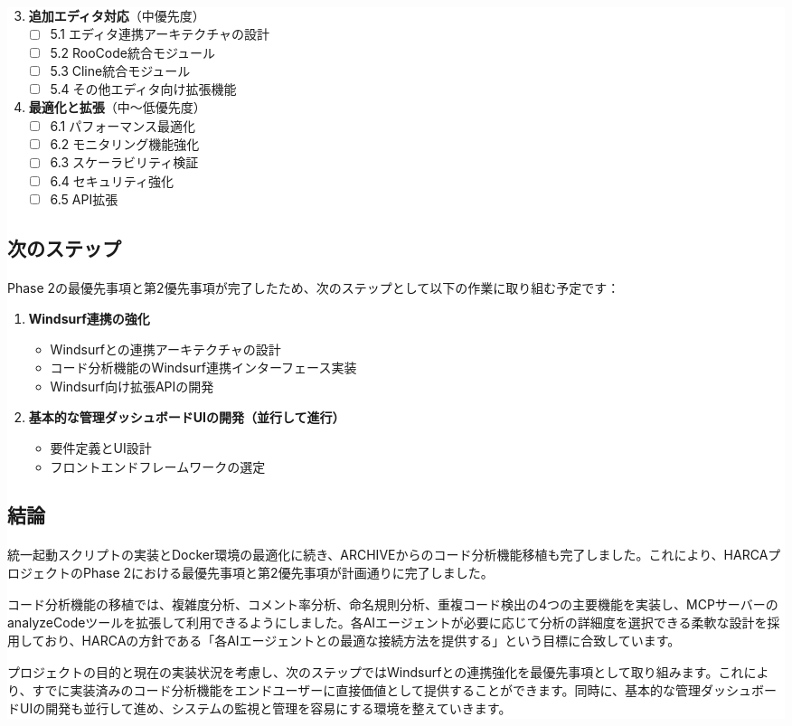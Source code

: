 3. **追加エディタ対応**（中優先度）
   - [ ] 5.1 エディタ連携アーキテクチャの設計
   - [ ] 5.2 RooCode統合モジュール
   - [ ] 5.3 Cline統合モジュール
   - [ ] 5.4 その他エディタ向け拡張機能

4. **最適化と拡張**（中〜低優先度）
   - [ ] 6.1 パフォーマンス最適化
   - [ ] 6.2 モニタリング機能強化
   - [ ] 6.3 スケーラビリティ検証
   - [ ] 6.4 セキュリティ強化
   - [ ] 6.5 API拡張

## 次のステップ

Phase 2の最優先事項と第2優先事項が完了したため、次のステップとして以下の作業に取り組む予定です：

1. **Windsurf連携の強化**
   - Windsurfとの連携アーキテクチャの設計
   - コード分析機能のWindsurf連携インターフェース実装
   - Windsurf向け拡張APIの開発

2. **基本的な管理ダッシュボードUIの開発（並行して進行）**
   - 要件定義とUI設計
   - フロントエンドフレームワークの選定

## 結論

統一起動スクリプトの実装とDocker環境の最適化に続き、ARCHIVEからのコード分析機能移植も完了しました。これにより、HARCAプロジェクトのPhase 2における最優先事項と第2優先事項が計画通りに完了しました。

コード分析機能の移植では、複雑度分析、コメント率分析、命名規則分析、重複コード検出の4つの主要機能を実装し、MCPサーバーのanalyzeCodeツールを拡張して利用できるようにしました。各AIエージェントが必要に応じて分析の詳細度を選択できる柔軟な設計を採用しており、HARCAの方針である「各AIエージェントとの最適な接続方法を提供する」という目標に合致しています。

プロジェクトの目的と現在の実装状況を考慮し、次のステップではWindsurfとの連携強化を最優先事項として取り組みます。これにより、すでに実装済みのコード分析機能をエンドユーザーに直接価値として提供することができます。同時に、基本的な管理ダッシュボードUIの開発も並行して進め、システムの監視と管理を容易にする環境を整えていきます。
